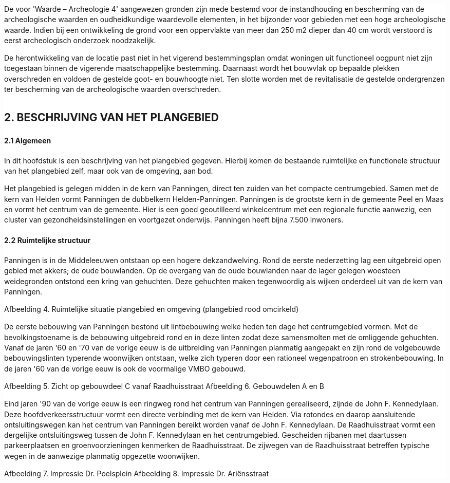 De voor 'Waarde – Archeologie 4' aangewezen gronden zijn mede bestemd voor de instandhouding en bescherming van de archeologische waarden en oudheidkundige waardevolle elementen, in het bijzonder voor gebieden met een hoge archeologische waarde. Indien bij een ontwikkeling de grond voor een oppervlakte van meer dan 250 m2 dieper dan 40 cm wordt verstoord is eerst archeologisch onderzoek noodzakelijk.

De herontwikkeling van de locatie past niet in het vigerend bestemmingsplan omdat woningen uit functioneel oogpunt niet zijn toegestaan binnen de vigerende maatschappelijke bestemming. Daarnaast wordt het bouwvlak op bepaalde plekken overschreden en voldoen de gestelde goot- en bouwhoogte niet. Ten slotte worden met de revitalisatie de gestelde ondergrenzen ter bescherming van de archeologische waarden overschreden.

## <span id="page-8-0"></span>**2. BESCHRIJVING VAN HET PLANGEBIED**

#### <span id="page-8-1"></span>**2.1 Algemeen**

In dit hoofdstuk is een beschrijving van het plangebied gegeven. Hierbij komen de bestaande ruimtelijke en functionele structuur van het plangebied zelf, maar ook van de omgeving, aan bod.

Het plangebied is gelegen midden in de kern van Panningen, direct ten zuiden van het compacte centrumgebied. Samen met de kern van Helden vormt Panningen de dubbelkern Helden-Panningen. Panningen is de grootste kern in de gemeente Peel en Maas en vormt het centrum van de gemeente. Hier is een goed geoutilleerd winkelcentrum met een regionale functie aanwezig, een cluster van gezondheidsinstellingen en voortgezet onderwijs. Panningen heeft bijna 7.500 inwoners.

#### <span id="page-8-2"></span>**2.2 Ruimtelijke structuur**

Panningen is in de Middeleeuwen ontstaan op een hogere dekzandwelving. Rond de eerste nederzetting lag een uitgebreid open gebied met akkers; de oude bouwlanden. Op de overgang van de oude bouwlanden naar de lager gelegen woesteen weidegronden ontstond een kring van gehuchten. Deze gehuchten maken tegenwoordig als wijken onderdeel uit van de kern van Panningen.

Afbeelding 4. Ruimtelijke situatie plangebied en omgeving (plangebied rood omcirkeld)

De eerste bebouwing van Panningen bestond uit lintbebouwing welke heden ten dage het centrumgebied vormen. Met de bevolkingstoename is de bebouwing uitgebreid rond en in deze linten zodat deze samensmolten met de omliggende gehuchten. Vanaf de jaren '60 en '70 van de vorige eeuw is de uitbreiding van Panningen planmatig aangepakt en zijn rond de volgebouwde bebouwingslinten typerende woonwijken ontstaan, welke zich typeren door een rationeel wegenpatroon en strokenbebouwing. In de jaren '60 van de vorige eeuw is ook de voormalige VMBO gebouwd.

Afbeelding 5. Zicht op gebouwdeel C vanaf Raadhuisstraat Afbeelding 6. Gebouwdelen A en B

Eind jaren '90 van de vorige eeuw is een ringweg rond het centrum van Panningen gerealiseerd, zijnde de John F. Kennedylaan. Deze hoofdverkeersstructuur vormt een directe verbinding met de kern van Helden. Via rotondes en daarop aansluitende ontsluitingswegen kan het centrum van Panningen bereikt worden vanaf de John F. Kennedylaan. De Raadhuisstraat vormt een dergelijke ontsluitingsweg tussen de John F. Kennedylaan en het centrumgebied. Gescheiden rijbanen met daartussen parkeerplaatsen en groenvoorzieningen kenmerken de Raadhuisstraat. De zijwegen van de Raadhuisstraat betreffen typische wegen in de aanwezige planmatig opgezette woonwijken.

Afbeelding 7. Impressie Dr. Poelsplein Afbeelding 8. Impressie Dr. Ariënsstraat

